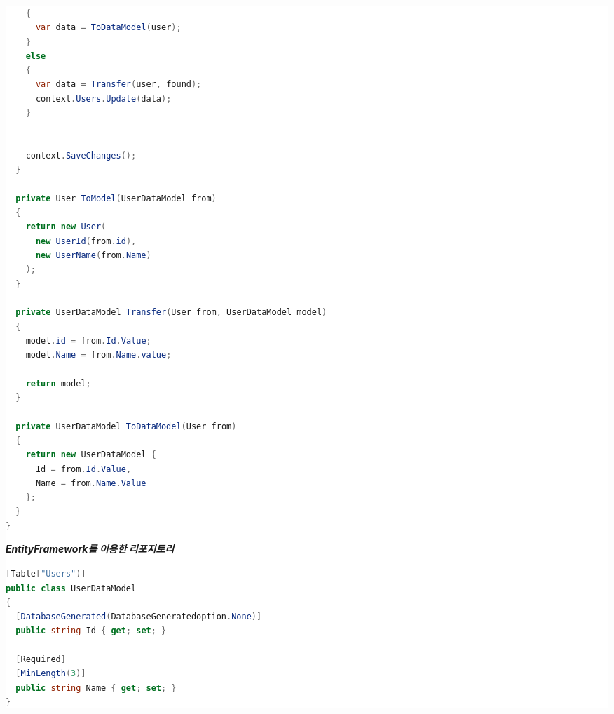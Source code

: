```c#
    {
      var data = ToDataModel(user);
    }
    else
    {
      var data = Transfer(user, found);
      context.Users.Update(data);
    }
    
  
    context.SaveChanges();
  }
  
  private User ToModel(UserDataModel from) 
  {
    return new User(
      new UserId(from.id),
      new UserName(from.Name)
    );
  }
  
  private UserDataModel Transfer(User from, UserDataModel model)
  {
    model.id = from.Id.Value;
    model.Name = from.Name.value;
    
    return model;
  }
  
  private UserDataModel ToDataModel(User from)
  {
    return new UserDataModel {
      Id = from.Id.Value,
      Name = from.Name.Value
    };
  }
}
```

***EntityFramework를 이용한 리포지토리***



```c#
[Table["Users")]
public class UserDataModel
{
  [DatabaseGenerated(DatabaseGeneratedoption.None)] 
  public string Id { get; set; }
  
  [Required]
  [MinLength(3)]
  public string Name { get; set; }
}
```
